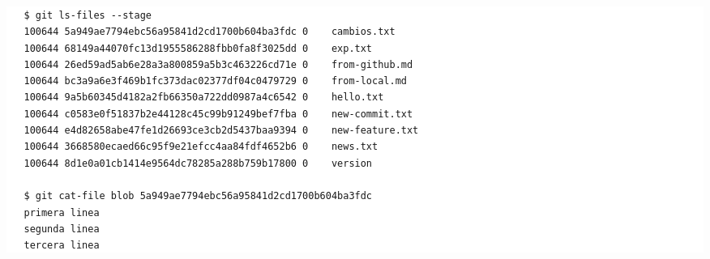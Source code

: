        $ git ls-files --stage
       100644 5a949ae7794ebc56a95841d2cd1700b604ba3fdc 0	cambios.txt
       100644 68149a44070fc13d1955586288fbb0fa8f3025dd 0	exp.txt
       100644 26ed59ad5ab6e28a3a800859a5b3c463226cd71e 0	from-github.md
       100644 bc3a9a6e3f469b1fc373dac02377df04c0479729 0	from-local.md
       100644 9a5b60345d4182a2fb66350a722dd0987a4c6542 0	hello.txt
       100644 c0583e0f51837b2e44128c45c99b91249bef7fba 0	new-commit.txt
       100644 e4d82658abe47fe1d26693ce3cb2d5437baa9394 0	new-feature.txt
       100644 3668580ecaed66c95f9e21efcc4aa84fdf4652b6 0	news.txt
       100644 8d1e0a01cb1414e9564dc78285a288b759b17800 0	version

       $ git cat-file blob 5a949ae7794ebc56a95841d2cd1700b604ba3fdc
       primera linea
       segunda linea
       tercera linea
